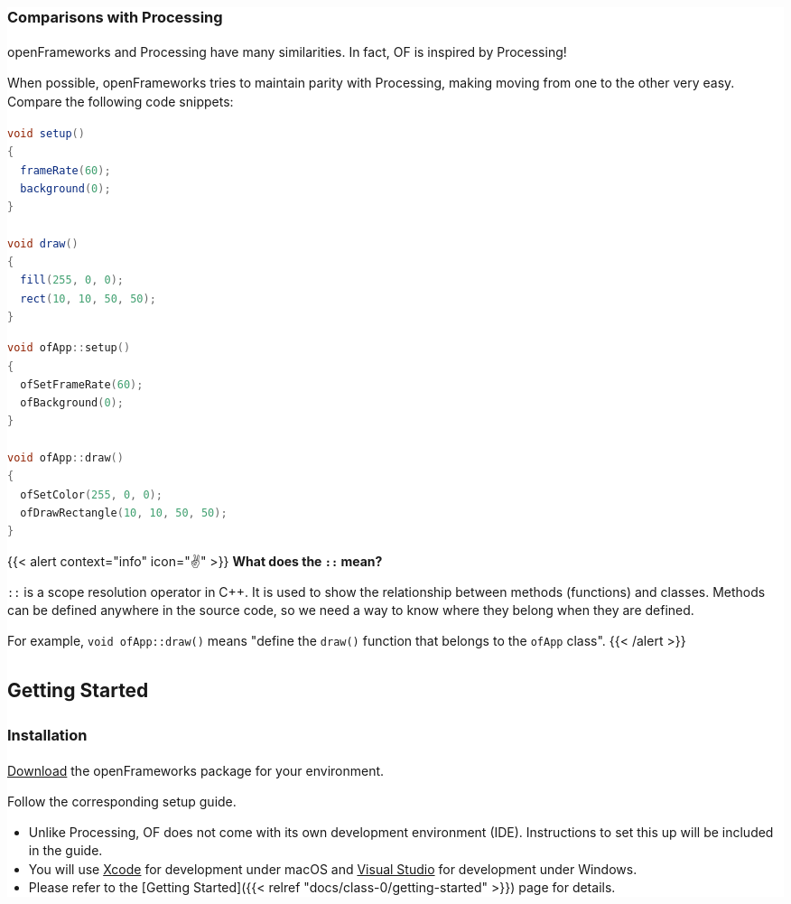 ### Comparisons with Processing

openFrameworks and Processing have many similarities. In fact, OF is inspired by Processing!

When possible, openFrameworks tries to maintain parity with Processing, making moving from one to the other very easy. Compare the following code snippets:

```java
void setup()
{
  frameRate(60);
  background(0);
}

void draw()
{
  fill(255, 0, 0);
  rect(10, 10, 50, 50);
}
```

```cpp
void ofApp::setup()
{
  ofSetFrameRate(60);
  ofBackground(0);
}

void ofApp::draw()
{
  ofSetColor(255, 0, 0);
  ofDrawRectangle(10, 10, 50, 50);
}
```

{{< alert context="info" icon="✌️" >}}
**What does the <code>::</code> mean?**

`::` is a scope resolution operator in C++. It is used to show the relationship between methods (functions) and classes. Methods can be defined anywhere in the source code, so we need a way to know where they belong when they are defined.

For example, `void ofApp::draw()` means "define the `draw()` function that belongs to the `ofApp` class".
{{< /alert >}}

## Getting Started

### Installation

[Download](https://openframeworks.cc/download/) the openFrameworks package for your environment.

Follow the corresponding setup guide.

* Unlike Processing, OF does not come with its own development environment (IDE). Instructions to set this up will be included in the guide.
* You will use [Xcode](https://developer.apple.com/xcode/) for development under macOS and [Visual Studio](https://visualstudio.microsoft.com/vs/) for development under Windows.
* Please refer to the [Getting Started]({{< relref "docs/class-0/getting-started" >}}) page for details.
